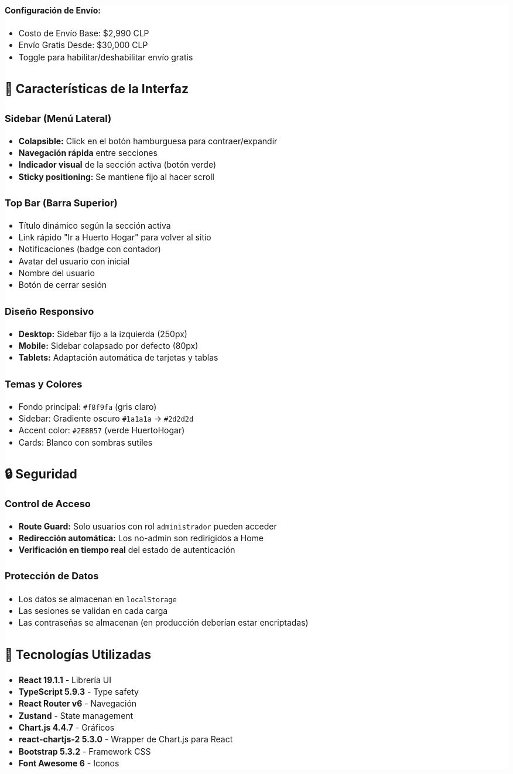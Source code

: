 #### Configuración de Envío:
- Costo de Envío Base: $2,990 CLP
- Envío Gratis Desde: $30,000 CLP
- Toggle para habilitar/deshabilitar envío gratis

## 🎨 Características de la Interfaz

### Sidebar (Menú Lateral)
- **Colapsible:** Click en el botón hamburguesa para contraer/expandir
- **Navegación rápida** entre secciones
- **Indicador visual** de la sección activa (botón verde)
- **Sticky positioning:** Se mantiene fijo al hacer scroll

### Top Bar (Barra Superior)
- Título dinámico según la sección activa
- Link rápido "Ir a Huerto Hogar" para volver al sitio
- Notificaciones (badge con contador)
- Avatar del usuario con inicial
- Nombre del usuario
- Botón de cerrar sesión

### Diseño Responsivo
- **Desktop:** Sidebar fijo a la izquierda (250px)
- **Mobile:** Sidebar colapsado por defecto (80px)
- **Tablets:** Adaptación automática de tarjetas y tablas

### Temas y Colores
- Fondo principal: `#f8f9fa` (gris claro)
- Sidebar: Gradiente oscuro `#1a1a1a` → `#2d2d2d`
- Accent color: `#2E8B57` (verde HuertoHogar)
- Cards: Blanco con sombras sutiles

## 🔒 Seguridad

### Control de Acceso
- **Route Guard:** Solo usuarios con rol `administrador` pueden acceder
- **Redirección automática:** Los no-admin son redirigidos a Home
- **Verificación en tiempo real** del estado de autenticación

### Protección de Datos
- Los datos se almacenan en `localStorage`
- Las sesiones se validan en cada carga
- Las contraseñas se almacenan (en producción deberían estar encriptadas)

## 🚀 Tecnologías Utilizadas

- **React 19.1.1** - Librería UI
- **TypeScript 5.9.3** - Type safety
- **React Router v6** - Navegación
- **Zustand** - State management
- **Chart.js 4.4.7** - Gráficos
- **react-chartjs-2 5.3.0** - Wrapper de Chart.js para React
- **Bootstrap 5.3.2** - Framework CSS
- **Font Awesome 6** - Iconos
